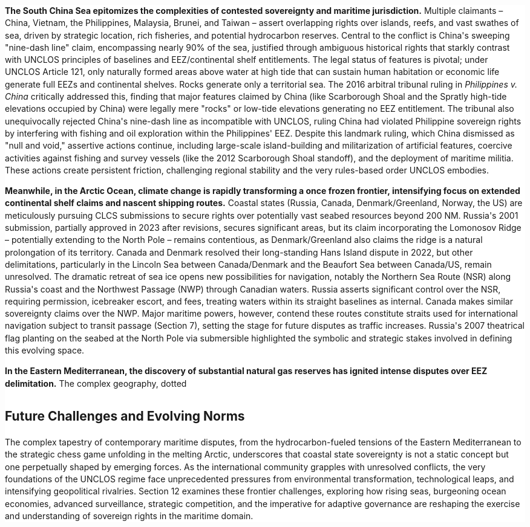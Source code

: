 **The South China Sea epitomizes the complexities of contested sovereignty and maritime jurisdiction.** Multiple claimants – China, Vietnam, the Philippines, Malaysia, Brunei, and Taiwan – assert overlapping rights over islands, reefs, and vast swathes of sea, driven by strategic location, rich fisheries, and potential hydrocarbon reserves. Central to the conflict is China's sweeping "nine-dash line" claim, encompassing nearly 90% of the sea, justified through ambiguous historical rights that starkly contrast with UNCLOS principles of baselines and EEZ/continental shelf entitlements. The legal status of features is pivotal; under UNCLOS Article 121, only naturally formed areas above water at high tide that can sustain human habitation or economic life generate full EEZs and continental shelves. Rocks generate only a territorial sea. The 2016 arbitral tribunal ruling in *Philippines v. China* critically addressed this, finding that major features claimed by China (like Scarborough Shoal and the Spratly high-tide elevations occupied by China) were legally mere "rocks" or low-tide elevations generating no EEZ entitlement. The tribunal also unequivocally rejected China's nine-dash line as incompatible with UNCLOS, ruling China had violated Philippine sovereign rights by interfering with fishing and oil exploration within the Philippines' EEZ. Despite this landmark ruling, which China dismissed as "null and void," assertive actions continue, including large-scale island-building and militarization of artificial features, coercive activities against fishing and survey vessels (like the 2012 Scarborough Shoal standoff), and the deployment of maritime militia. These actions create persistent friction, challenging regional stability and the very rules-based order UNCLOS embodies.

**Meanwhile, in the Arctic Ocean, climate change is rapidly transforming a once frozen frontier, intensifying focus on extended continental shelf claims and nascent shipping routes.** Coastal states (Russia, Canada, Denmark/Greenland, Norway, the US) are meticulously pursuing CLCS submissions to secure rights over potentially vast seabed resources beyond 200 NM. Russia's 2001 submission, partially approved in 2023 after revisions, secures significant areas, but its claim incorporating the Lomonosov Ridge – potentially extending to the North Pole – remains contentious, as Denmark/Greenland also claims the ridge is a natural prolongation of its territory. Canada and Denmark resolved their long-standing Hans Island dispute in 2022, but other delimitations, particularly in the Lincoln Sea between Canada/Denmark and the Beaufort Sea between Canada/US, remain unresolved. The dramatic retreat of sea ice opens new possibilities for navigation, notably the Northern Sea Route (NSR) along Russia's coast and the Northwest Passage (NWP) through Canadian waters. Russia asserts significant control over the NSR, requiring permission, icebreaker escort, and fees, treating waters within its straight baselines as internal. Canada makes similar sovereignty claims over the NWP. Major maritime powers, however, contend these routes constitute straits used for international navigation subject to transit passage (Section 7), setting the stage for future disputes as traffic increases. Russia's 2007 theatrical flag planting on the seabed at the North Pole via submersible highlighted the symbolic and strategic stakes involved in defining this evolving space.

**In the Eastern Mediterranean, the discovery of substantial natural gas reserves has ignited intense disputes over EEZ delimitation.** The complex geography, dotted

## Future Challenges and Evolving Norms

The complex tapestry of contemporary maritime disputes, from the hydrocarbon-fueled tensions of the Eastern Mediterranean to the strategic chess game unfolding in the melting Arctic, underscores that coastal state sovereignty is not a static concept but one perpetually shaped by emerging forces. As the international community grapples with unresolved conflicts, the very foundations of the UNCLOS regime face unprecedented pressures from environmental transformation, technological leaps, and intensifying geopolitical rivalries. Section 12 examines these frontier challenges, exploring how rising seas, burgeoning ocean economies, advanced surveillance, strategic competition, and the imperative for adaptive governance are reshaping the exercise and understanding of sovereign rights in the maritime domain.
